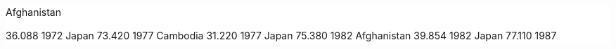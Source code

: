 Afghanistan
</td>
<td style="text-align:right;">
36.088
</td>
</tr>
<tr>
<td style="text-align:right;">
1972
</td>
<td style="text-align:left;">
Japan
</td>
<td style="text-align:right;">
73.420
</td>
</tr>
<tr>
<td style="text-align:right;">
1977
</td>
<td style="text-align:left;">
Cambodia
</td>
<td style="text-align:right;">
31.220
</td>
</tr>
<tr>
<td style="text-align:right;">
1977
</td>
<td style="text-align:left;">
Japan
</td>
<td style="text-align:right;">
75.380
</td>
</tr>
<tr>
<td style="text-align:right;">
1982
</td>
<td style="text-align:left;">
Afghanistan
</td>
<td style="text-align:right;">
39.854
</td>
</tr>
<tr>
<td style="text-align:right;">
1982
</td>
<td style="text-align:left;">
Japan
</td>
<td style="text-align:right;">
77.110
</td>
</tr>
<tr>
<td style="text-align:right;">
1987